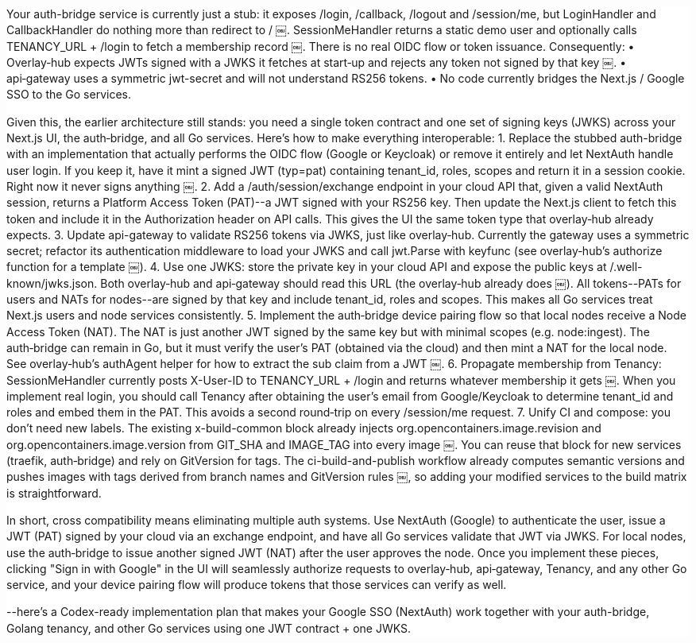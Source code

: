 Your auth-bridge service is currently just a stub: it exposes /login, /callback, /logout and /session/me, but LoginHandler and CallbackHandler do nothing more than redirect to / ￼.  SessionMeHandler returns a static demo user and optionally calls TENANCY_URL + /login to fetch a membership record ￼.  There is no real OIDC flow or token issuance.  Consequently:
	•	Overlay‑hub expects JWTs signed with a JWKS it fetches at start‑up and rejects any token not signed by that key ￼.
	•	api‑gateway uses a symmetric jwt-secret and will not understand RS256 tokens.
	•	No code currently bridges the Next.js / Google SSO to the Go services.

Given this, the earlier architecture still stands: you need a single token contract and one set of signing keys (JWKS) across your Next.js UI, the auth‑bridge, and all Go services.  Here’s how to make everything interoperable:
	1.	Replace the stubbed auth-bridge with an implementation that actually performs the OIDC flow (Google or Keycloak) or remove it entirely and let NextAuth handle user login.  If you keep it, have it mint a signed JWT (typ=pat) containing tenant_id, roles, scopes and return it in a session cookie.  Right now it never signs anything ￼.
	2.	Add a /auth/session/exchange endpoint in your cloud API that, given a valid NextAuth session, returns a Platform Access Token (PAT)--a JWT signed with your RS256 key.  Then update the Next.js client to fetch this token and include it in the Authorization header on API calls.  This gives the UI the same token type that overlay‑hub already expects.
	3.	Update api-gateway to validate RS256 tokens via JWKS, just like overlay‑hub.  Currently the gateway uses a symmetric secret; refactor its authentication middleware to load your JWKS and call jwt.Parse with keyfunc (see overlay‑hub’s authorize function for a template ￼).
	4.	Use one JWKS: store the private key in your cloud API and expose the public keys at /.well-known/jwks.json.  Both overlay‑hub and api‑gateway should read this URL (the overlay‑hub already does ￼).  All tokens--PATs for users and NATs for nodes--are signed by that key and include tenant_id, roles and scopes.  This makes all Go services treat Next.js users and node services consistently.
	5.	Implement the auth‑bridge device pairing flow so that local nodes receive a Node Access Token (NAT).  The NAT is just another JWT signed by the same key but with minimal scopes (e.g. node:ingest).  The auth‑bridge can remain in Go, but it must verify the user’s PAT (obtained via the cloud) and then mint a NAT for the local node.  See overlay‑hub’s authAgent helper for how to extract the sub claim from a JWT ￼.
	6.	Propagate membership from Tenancy: SessionMeHandler currently posts X-User-ID to TENANCY_URL + /login and returns whatever membership it gets ￼.  When you implement real login, you should call Tenancy after obtaining the user’s email from Google/Keycloak to determine tenant_id and roles and embed them in the PAT.  This avoids a second round‑trip on every /session/me request.
	7.	Unify CI and compose: you don’t need new labels.  The existing x-build-common block already injects org.opencontainers.image.revision and org.opencontainers.image.version from GIT_SHA and IMAGE_TAG into every image ￼.  You can reuse that block for new services (traefik, auth‑bridge) and rely on GitVersion for tags.  The ci-build-and-publish workflow already computes semantic versions and pushes images with tags derived from branch names and GitVersion rules ￼, so adding your modified services to the build matrix is straightforward.

In short, cross compatibility means eliminating multiple auth systems.  Use NextAuth (Google) to authenticate the user, issue a JWT (PAT) signed by your cloud via an exchange endpoint, and have all Go services validate that JWT via JWKS.  For local nodes, use the auth‑bridge to issue another signed JWT (NAT) after the user approves the node.  Once you implement these pieces, clicking "Sign in with Google" in the UI will seamlessly authorize requests to overlay‑hub, api‑gateway, Tenancy, and any other Go service, and your device pairing flow will produce tokens that those services can verify as well.

--here’s a Codex-ready implementation plan that makes your Google SSO (NextAuth) work together with your auth-bridge, Golang tenancy, and other Go services using one JWT contract + one JWKS.
